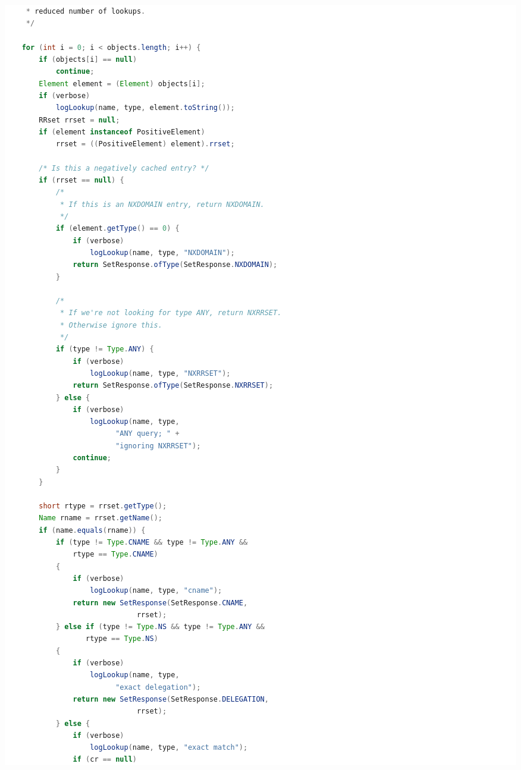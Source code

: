 ```java
	 * reduced number of lookups.
	 */

	for (int i = 0; i < objects.length; i++) {
		if (objects[i] == null)
			continue;
		Element element = (Element) objects[i];
		if (verbose)
			logLookup(name, type, element.toString());
		RRset rrset = null;
		if (element instanceof PositiveElement)
			rrset = ((PositiveElement) element).rrset;

		/* Is this a negatively cached entry? */
		if (rrset == null) {
			/*
			 * If this is an NXDOMAIN entry, return NXDOMAIN.
			 */
			if (element.getType() == 0) {
				if (verbose)
					logLookup(name, type, "NXDOMAIN");
				return SetResponse.ofType(SetResponse.NXDOMAIN);
			}

			/*
			 * If we're not looking for type ANY, return NXRRSET.
			 * Otherwise ignore this.
			 */
			if (type != Type.ANY) {
				if (verbose)
					logLookup(name, type, "NXRRSET");
				return SetResponse.ofType(SetResponse.NXRRSET);
			} else {
				if (verbose)
					logLookup(name, type,
						  "ANY query; " +
						  "ignoring NXRRSET");
				continue;
			}
		}

		short rtype = rrset.getType();
		Name rname = rrset.getName();
		if (name.equals(rname)) {
			if (type != Type.CNAME && type != Type.ANY &&
			    rtype == Type.CNAME)
			{
				if (verbose)
					logLookup(name, type, "cname");
				return new SetResponse(SetResponse.CNAME,
						       rrset);
			} else if (type != Type.NS && type != Type.ANY &&
				   rtype == Type.NS)
			{
				if (verbose)
					logLookup(name, type,
						  "exact delegation");
				return new SetResponse(SetResponse.DELEGATION,
						       rrset);
			} else {
				if (verbose)
					logLookup(name, type, "exact match");
				if (cr == null)
```